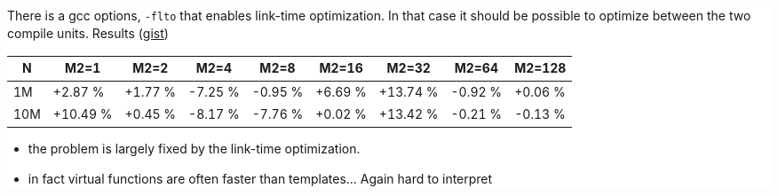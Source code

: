 There is a gcc options, `-flto` that enables link-time optimization. In that case it should be possible to optimize between the two compile units. 
Results ([gist](https://gist.github.com/mdouze/4c1741d3e04aeada5753fff1c90023c3))

| N    | M2=1  | M2=2  | M2=4  | M2=8  | M2=16  | M2=32  | M2=64  | M2=128  |
|------|------|------|-------|-------|-------|------|------|-------|
| 1M   | +2.87 % | +1.77 % | -7.25 % | -0.95 % | +6.69 % | +13.74 % | -0.92 % | +0.06 % | 
| 10M  | +10.49 % | +0.45 % | -8.17 % | -7.76 % | +0.02 % | +13.42 % | -0.21 % | -0.13 % | 

- the problem is largely fixed by the link-time optimization.

- in fact virtual functions are often faster than templates... Again hard to interpret



